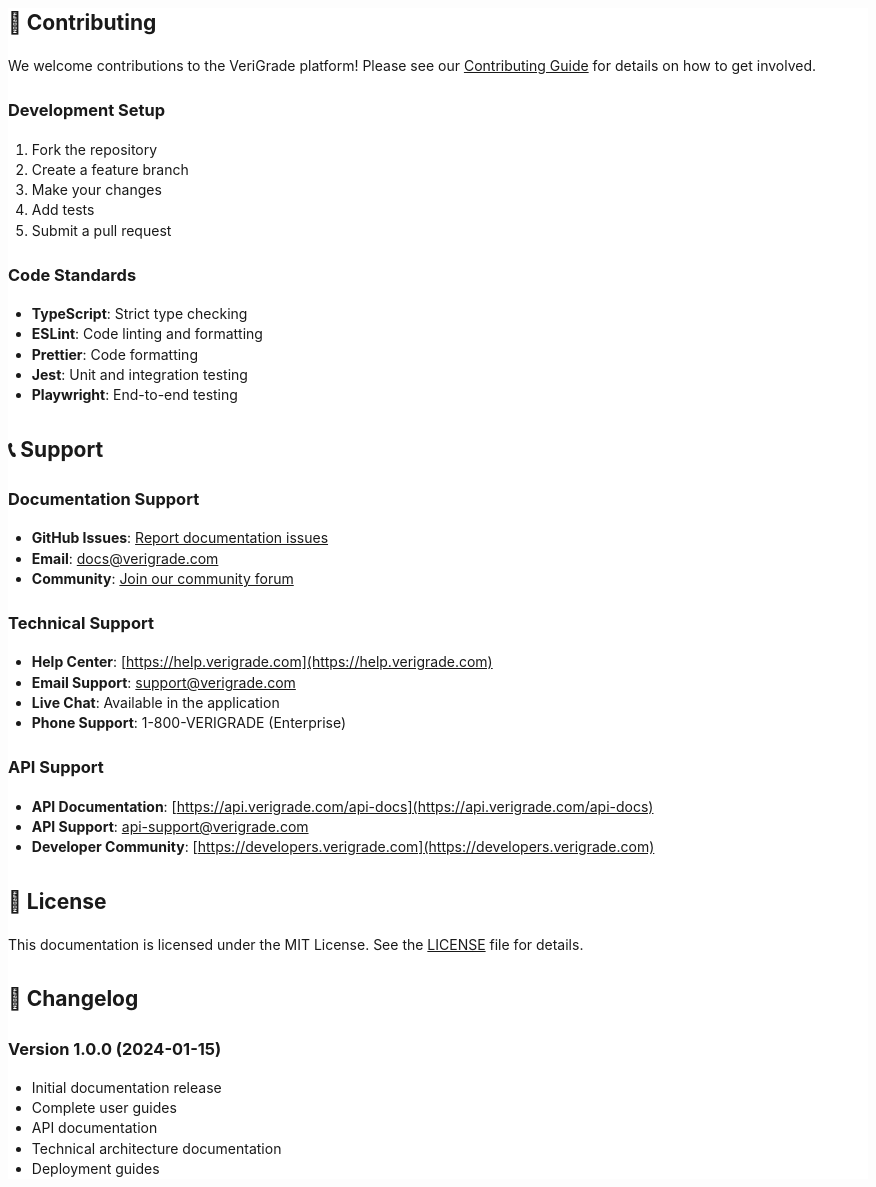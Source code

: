 ## 🤝 Contributing

We welcome contributions to the VeriGrade platform! Please see our [Contributing Guide](development/contributing.md) for details on how to get involved.

### Development Setup
1. Fork the repository
2. Create a feature branch
3. Make your changes
4. Add tests
5. Submit a pull request

### Code Standards
- **TypeScript**: Strict type checking
- **ESLint**: Code linting and formatting
- **Prettier**: Code formatting
- **Jest**: Unit and integration testing
- **Playwright**: End-to-end testing

## 📞 Support

### Documentation Support
- **GitHub Issues**: [Report documentation issues](https://github.com/verigrade/bookkeeping-platform/issues)
- **Email**: docs@verigrade.com
- **Community**: [Join our community forum](https://community.verigrade.com)

### Technical Support
- **Help Center**: [https://help.verigrade.com](https://help.verigrade.com)
- **Email Support**: support@verigrade.com
- **Live Chat**: Available in the application
- **Phone Support**: 1-800-VERIGRADE (Enterprise)

### API Support
- **API Documentation**: [https://api.verigrade.com/api-docs](https://api.verigrade.com/api-docs)
- **API Support**: api-support@verigrade.com
- **Developer Community**: [https://developers.verigrade.com](https://developers.verigrade.com)

## 📝 License

This documentation is licensed under the MIT License. See the [LICENSE](LICENSE) file for details.

## 🔄 Changelog

### Version 1.0.0 (2024-01-15)
- Initial documentation release
- Complete user guides
- API documentation
- Technical architecture documentation
- Deployment guides
